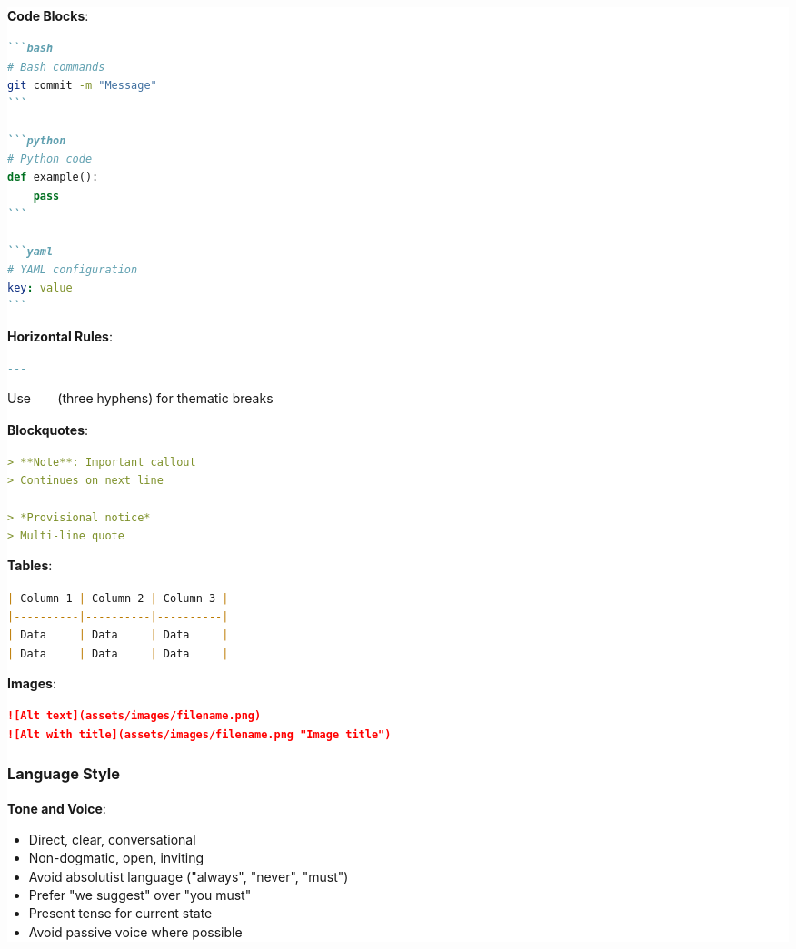 **Code Blocks**:
````markdown
```bash
# Bash commands
git commit -m "Message"
```

```python
# Python code
def example():
    pass
```

```yaml
# YAML configuration
key: value
```
````

**Horizontal Rules**:
```markdown
---
```
Use `---` (three hyphens) for thematic breaks

**Blockquotes**:
```markdown
> **Note**: Important callout
> Continues on next line

> *Provisional notice*
> Multi-line quote
```

**Tables**:
```markdown
| Column 1 | Column 2 | Column 3 |
|----------|----------|----------|
| Data     | Data     | Data     |
| Data     | Data     | Data     |
```

**Images**:
```markdown
![Alt text](assets/images/filename.png)
![Alt with title](assets/images/filename.png "Image title")
```

### Language Style

**Tone and Voice**:
- Direct, clear, conversational
- Non-dogmatic, open, inviting
- Avoid absolutist language ("always", "never", "must")
- Prefer "we suggest" over "you must"
- Present tense for current state
- Avoid passive voice where possible
